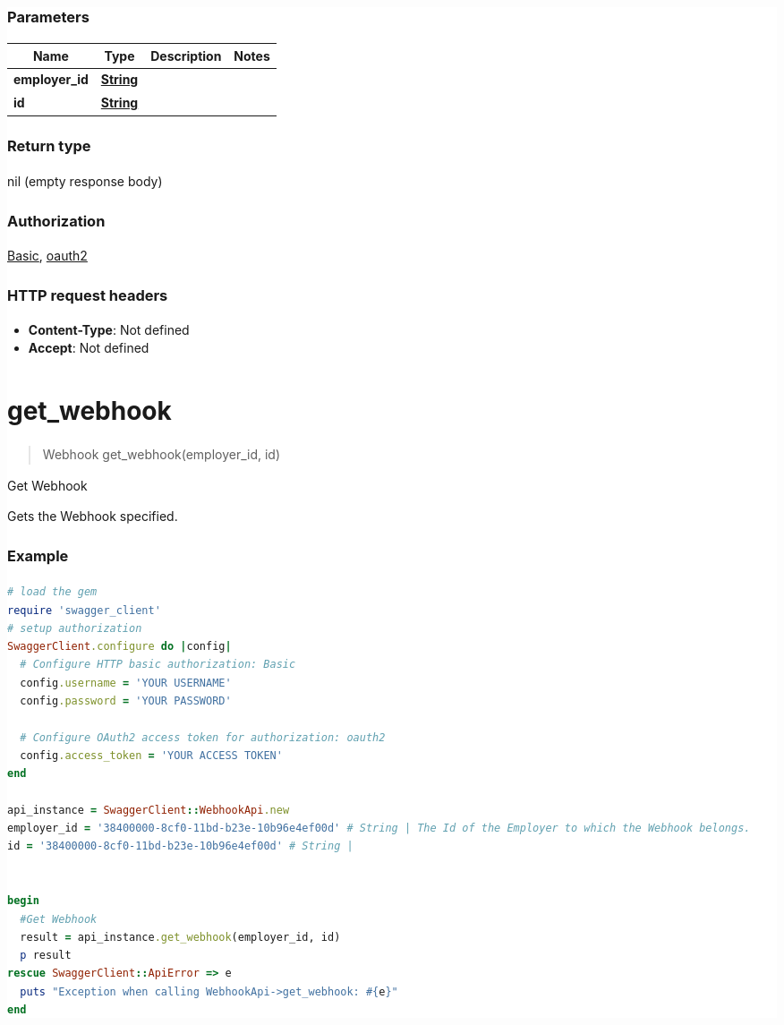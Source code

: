 ### Parameters

Name | Type | Description  | Notes
------------- | ------------- | ------------- | -------------
 **employer_id** | [**String**](.md)|  | 
 **id** | [**String**](.md)|  | 

### Return type

nil (empty response body)

### Authorization

[Basic](../README.md#Basic), [oauth2](../README.md#oauth2)

### HTTP request headers

 - **Content-Type**: Not defined
 - **Accept**: Not defined



# **get_webhook**
> Webhook get_webhook(employer_id, id)

Get Webhook

Gets the Webhook specified.

### Example
```ruby
# load the gem
require 'swagger_client'
# setup authorization
SwaggerClient.configure do |config|
  # Configure HTTP basic authorization: Basic
  config.username = 'YOUR USERNAME'
  config.password = 'YOUR PASSWORD'

  # Configure OAuth2 access token for authorization: oauth2
  config.access_token = 'YOUR ACCESS TOKEN'
end

api_instance = SwaggerClient::WebhookApi.new
employer_id = '38400000-8cf0-11bd-b23e-10b96e4ef00d' # String | The Id of the Employer to which the Webhook belongs.
id = '38400000-8cf0-11bd-b23e-10b96e4ef00d' # String | 


begin
  #Get Webhook
  result = api_instance.get_webhook(employer_id, id)
  p result
rescue SwaggerClient::ApiError => e
  puts "Exception when calling WebhookApi->get_webhook: #{e}"
end
```
